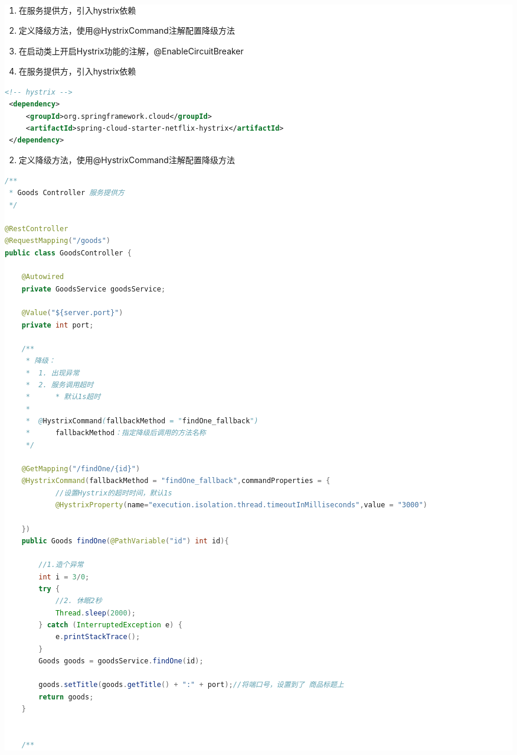 1. 在服务提供方，引入hystrix依赖
2. 定义降级方法，使用@HystrixCommand注解配置降级方法
3. 在启动类上开启Hystrix功能的注解，@EnableCircuitBreaker

1. 在服务提供方，引入hystrix依赖

```xml
<!-- hystrix -->
 <dependency>
     <groupId>org.springframework.cloud</groupId>
     <artifactId>spring-cloud-starter-netflix-hystrix</artifactId>
 </dependency>
```

2. 定义降级方法，使用@HystrixCommand注解配置降级方法

```java
/**
 * Goods Controller 服务提供方
 */

@RestController
@RequestMapping("/goods")
public class GoodsController {

    @Autowired
    private GoodsService goodsService;

    @Value("${server.port}")
    private int port;

    /**
     * 降级：
     *  1. 出现异常
     *  2. 服务调用超时
     *      * 默认1s超时
     *
     *  @HystrixCommand(fallbackMethod = "findOne_fallback")
     *      fallbackMethod：指定降级后调用的方法名称
     */

    @GetMapping("/findOne/{id}")
    @HystrixCommand(fallbackMethod = "findOne_fallback",commandProperties = {
            //设置Hystrix的超时时间，默认1s
            @HystrixProperty(name="execution.isolation.thread.timeoutInMilliseconds",value = "3000")

    })
    public Goods findOne(@PathVariable("id") int id){

        //1.造个异常
        int i = 3/0;
        try {
            //2. 休眠2秒
            Thread.sleep(2000);
        } catch (InterruptedException e) {
            e.printStackTrace();
        }
        Goods goods = goodsService.findOne(id);

        goods.setTitle(goods.getTitle() + ":" + port);//将端口号，设置到了 商品标题上
        return goods;
    }


    /**
```